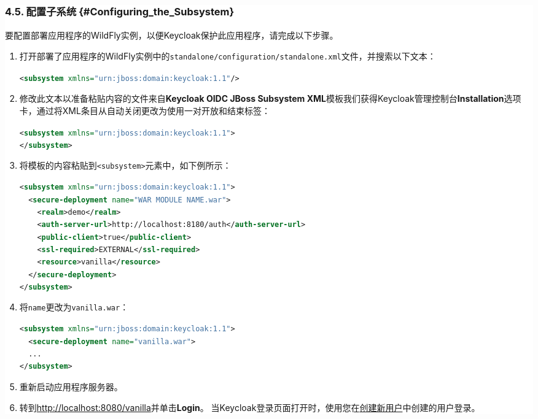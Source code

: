 ### 4.5. 配置子系统 {#Configuring_the_Subsystem}

要配置部署应用程序的WildFly实例，以便Keycloak保护此应用程序，请完成以下步骤。

1. 打开部署了应用程序的WildFly实例中的`standalone/configuration/standalone.xml`文件，并搜索以下文本：

   ```xml
   <subsystem xmlns="urn:jboss:domain:keycloak:1.1"/>
   ```

2. 修改此文本以准备粘贴内容的文件来自**Keycloak OIDC JBoss Subsystem XML**模板我们获得Keycloak管理控制台**Installation**选项卡，通过将XML条目从自动关闭更改为使用一对开放和结束标签：

   ```xml
   <subsystem xmlns="urn:jboss:domain:keycloak:1.1">
   </subsystem>
   ```

3. 将模板的内容粘贴到`<subsystem>`元素中，如下例所示：

   ```xml
   <subsystem xmlns="urn:jboss:domain:keycloak:1.1">
     <secure-deployment name="WAR MODULE NAME.war">
       <realm>demo</realm>
       <auth-server-url>http://localhost:8180/auth</auth-server-url>
       <public-client>true</public-client>
       <ssl-required>EXTERNAL</ssl-required>
       <resource>vanilla</resource>
     </secure-deployment>
   </subsystem>
   ```

4. 将`name`更改为`vanilla.war`：

   ```xml
   <subsystem xmlns="urn:jboss:domain:keycloak:1.1">
     <secure-deployment name="vanilla.war">
     ...
   </subsystem>
   ```

5. 重新启动应用程序服务器。

6. 转到<http://localhost:8080/vanilla>并单击**Login**。 当Keycloak登录页面打开时，使用您在[创建新用户](https://www.keycloak.org/docs/latest/getting_started/index.html#_create-new-user)中创建的用户登录。

